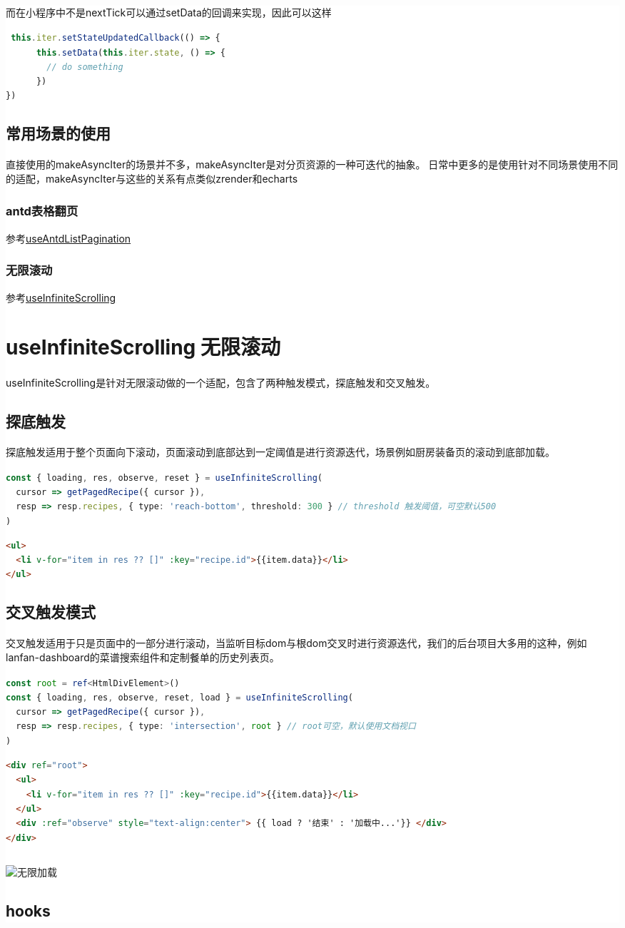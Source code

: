 而在小程序中不是nextTick可以通过setData的回调来实现，因此可以这样
```ts
 this.iter.setStateUpdatedCallback(() => {
      this.setData(this.iter.state, () => {
        // do something
      })
})
```

## 常用场景的使用
直接使用的makeAsyncIter的场景并不多，makeAsyncIter是对分页资源的一种可迭代的抽象。
日常中更多的是使用针对不同场景使用不同的适配，makeAsyncIter与这些的关系有点类似zrender和echarts
### antd表格翻页
参考[useAntdListPagination](#useAntdListPagination)
### 无限滚动
参考[useInfiniteScrolling](#useInfiniteScrolling)
# useInfiniteScrolling 无限滚动
useInfiniteScrolling是针对无限滚动做的一个适配，包含了两种触发模式，探底触发和交叉触发。
## 探底触发
探底触发适用于整个页面向下滚动，页面滚动到底部达到一定阈值是进行资源迭代，场景例如厨房装备页的滚动到底部加载。
```ts
const { loading, res, observe, reset } = useInfiniteScrolling(
  cursor => getPagedRecipe({ cursor }),
  resp => resp.recipes, { type: 'reach-bottom', threshold: 300 } // threshold 触发阈值，可空默认500
)
```
```html
<ul>
  <li v-for="item in res ?? []" :key="recipe.id">{{item.data}}</li>
</ul>
```
## 交叉触发模式
交叉触发适用于只是页面中的一部分进行滚动，当监听目标dom与根dom交叉时进行资源迭代，我们的后台项目大多用的这种，例如lanfan-dashboard的菜谱搜索组件和定制餐单的历史列表页。
```ts
const root = ref<HtmlDivElement>()
const { loading, res, observe, reset, load } = useInfiniteScrolling(
  cursor => getPagedRecipe({ cursor }),
  resp => resp.recipes, { type: 'intersection', root } // root可空，默认使用文档视口
)
```
```html
<div ref="root">
  <ul>
    <li v-for="item in res ?? []" :key="recipe.id">{{item.data}}</li>
  </ul>
  <div :ref="observe" style="text-align:center"> {{ load ? '结束' : '加载中...'}} </div>
</div>
```
##
![无限加载](https://user-images.githubusercontent.com/25872019/129327249-8545ba7a-0bc5-491d-8001-b20226933c7c.gif)
## hooks
